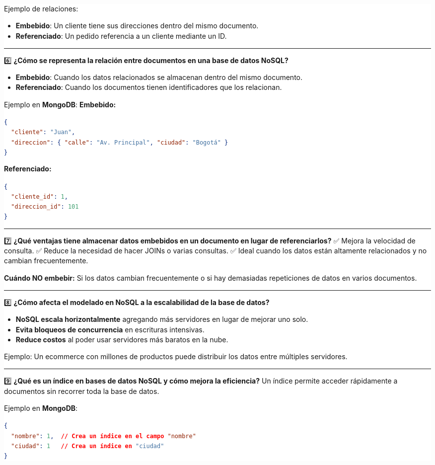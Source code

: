Ejemplo de relaciones:
- **Embebido**: Un cliente tiene sus direcciones dentro del mismo documento.
- **Referenciado**: Un pedido referencia a un cliente mediante un ID.

---

6️⃣ **¿Cómo se representa la relación entre documentos en una base de datos NoSQL?**
- **Embebido**: Cuando los datos relacionados se almacenan dentro del mismo documento.
- **Referenciado**: Cuando los documentos tienen identificadores que los relacionan.

Ejemplo en **MongoDB**:
**Embebido:**
```json
{
  "cliente": "Juan",
  "direccion": { "calle": "Av. Principal", "ciudad": "Bogotá" }
}
```
**Referenciado:**
```json
{
  "cliente_id": 1,
  "direccion_id": 101
}
```

---

7️⃣ **¿Qué ventajas tiene almacenar datos embebidos en un documento en lugar de referenciarlos?**
✅ Mejora la velocidad de consulta.
✅ Reduce la necesidad de hacer JOINs o varias consultas.
✅ Ideal cuando los datos están altamente relacionados y no cambian frecuentemente.

**Cuándo NO embebir:** Si los datos cambian frecuentemente o si hay demasiadas repeticiones de datos en varios documentos.

---

8️⃣ **¿Cómo afecta el modelado en NoSQL a la escalabilidad de la base de datos?**
- **NoSQL escala horizontalmente** agregando más servidores en lugar de mejorar uno solo.
- **Evita bloqueos de concurrencia** en escrituras intensivas.
- **Reduce costos** al poder usar servidores más baratos en la nube.

Ejemplo: Un ecommerce con millones de productos puede distribuir los datos entre múltiples servidores.

---

9️⃣ **¿Qué es un índice en bases de datos NoSQL y cómo mejora la eficiencia?**
Un índice permite acceder rápidamente a documentos sin recorrer toda la base de datos.

Ejemplo en **MongoDB**:
```json
{
  "nombre": 1,  // Crea un índice en el campo "nombre"
  "ciudad": 1   // Crea un índice en "ciudad"
}
```
